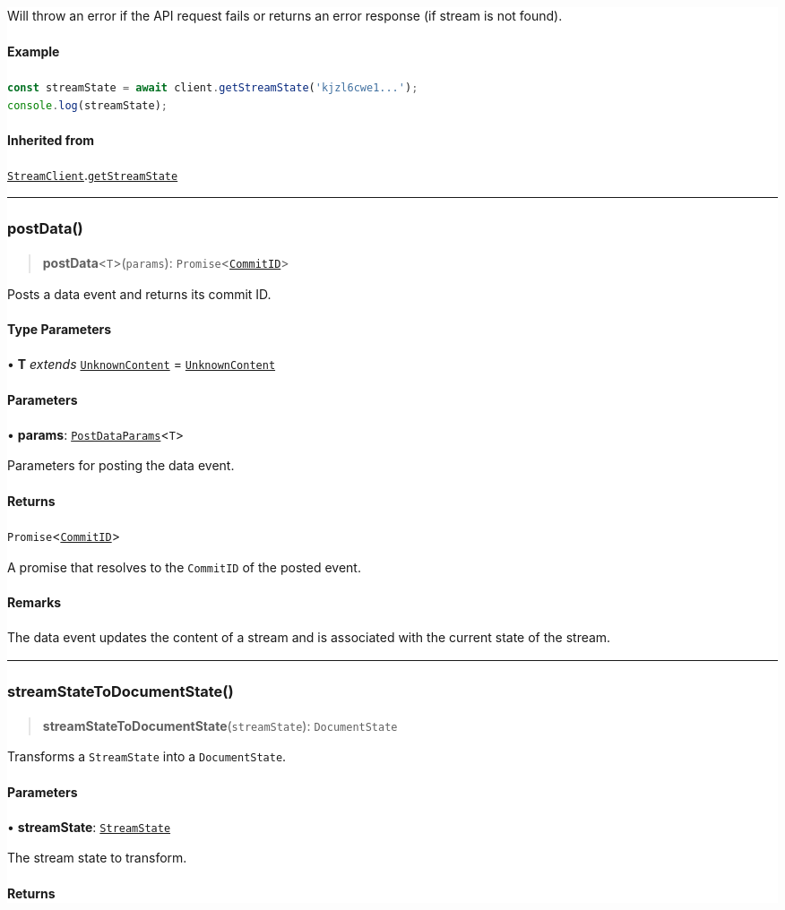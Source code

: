 Will throw an error if the API request fails or returns an error response (if stream is not found).

#### Example

```typescript
const streamState = await client.getStreamState('kjzl6cwe1...');
console.log(streamState);
```

#### Inherited from

[`StreamClient`](../../stream-client/classes/StreamClient.md).[`getStreamState`](../../stream-client/classes/StreamClient.md#getstreamstate)

***

### postData()

> **postData**\<`T`\>(`params`): `Promise`\<[`CommitID`](../../identifiers/classes/CommitID.md)\>

Posts a data event and returns its commit ID.

#### Type Parameters

• **T** *extends* [`UnknownContent`](../type-aliases/UnknownContent.md) = [`UnknownContent`](../type-aliases/UnknownContent.md)

#### Parameters

• **params**: [`PostDataParams`](../type-aliases/PostDataParams.md)\<`T`\>

Parameters for posting the data event.

#### Returns

`Promise`\<[`CommitID`](../../identifiers/classes/CommitID.md)\>

A promise that resolves to the `CommitID` of the posted event.

#### Remarks

The data event updates the content of a stream and is associated with the
current state of the stream.

***

### streamStateToDocumentState()

> **streamStateToDocumentState**(`streamState`): `DocumentState`

Transforms a `StreamState` into a `DocumentState`.

#### Parameters

• **streamState**: [`StreamState`](../../stream-client/type-aliases/StreamState.md)

The stream state to transform.

#### Returns
